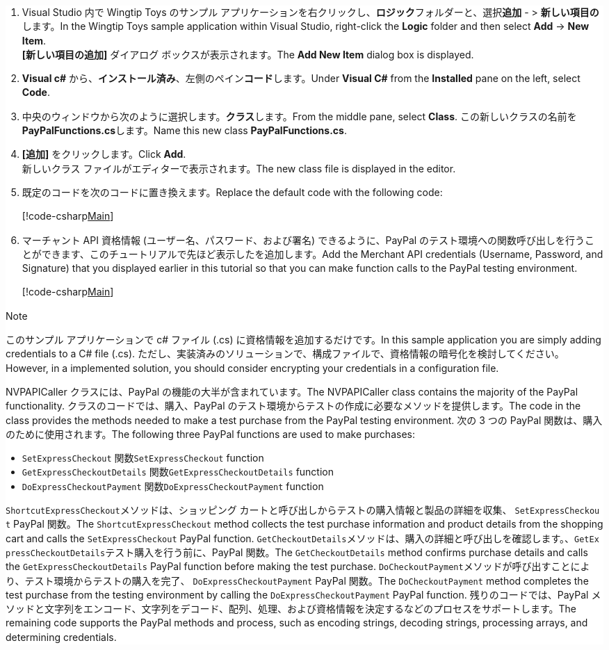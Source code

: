 1. <span data-ttu-id="8e0df-333">Visual Studio 内で Wingtip Toys のサンプル アプリケーションを右クリックし、**ロジック**フォルダーと、選択**追加** - &gt; **新しい項目の**します。</span><span class="sxs-lookup"><span data-stu-id="8e0df-333">In the Wingtip Toys sample application within Visual Studio, right-click the **Logic** folder and then select **Add** -&gt; **New Item**.</span></span>   
   <span data-ttu-id="8e0df-334">**[新しい項目の追加]** ダイアログ ボックスが表示されます。</span><span class="sxs-lookup"><span data-stu-id="8e0df-334">The **Add New Item** dialog box is displayed.</span></span>
2. <span data-ttu-id="8e0df-335">**Visual c#** から、**インストール済み**、左側のペイン**コード**します。</span><span class="sxs-lookup"><span data-stu-id="8e0df-335">Under **Visual C#** from the **Installed** pane on the left, select **Code**.</span></span>
3. <span data-ttu-id="8e0df-336">中央のウィンドウから次のように選択します。**クラス**します。</span><span class="sxs-lookup"><span data-stu-id="8e0df-336">From the middle pane, select **Class**.</span></span> <span data-ttu-id="8e0df-337">この新しいクラスの名前を**PayPalFunctions.cs**します。</span><span class="sxs-lookup"><span data-stu-id="8e0df-337">Name this new class **PayPalFunctions.cs**.</span></span>
4. <span data-ttu-id="8e0df-338">**[追加]** をクリックします。</span><span class="sxs-lookup"><span data-stu-id="8e0df-338">Click **Add**.</span></span>  
   <span data-ttu-id="8e0df-339">新しいクラス ファイルがエディターで表示されます。</span><span class="sxs-lookup"><span data-stu-id="8e0df-339">The new class file is displayed in the editor.</span></span>
5. <span data-ttu-id="8e0df-340">既定のコードを次のコードに置き換えます。</span><span class="sxs-lookup"><span data-stu-id="8e0df-340">Replace the default code with the following code:</span></span>  

    [!code-csharp[Main](checkout-and-payment-with-paypal/samples/sample12.cs)]
6. <span data-ttu-id="8e0df-341">マーチャント API 資格情報 (ユーザー名、パスワード、および署名) できるように、PayPal のテスト環境への関数呼び出しを行うことができます、このチュートリアルで先ほど表示したを追加します。</span><span class="sxs-lookup"><span data-stu-id="8e0df-341">Add the Merchant API credentials (Username, Password, and Signature) that you displayed earlier in this tutorial so that you can make function calls to the PayPal testing environment.</span></span>  

    [!code-csharp[Main](checkout-and-payment-with-paypal/samples/sample13.cs)]

> [!NOTE] 
> 
> <span data-ttu-id="8e0df-342">このサンプル アプリケーションで c# ファイル (.cs) に資格情報を追加するだけです。</span><span class="sxs-lookup"><span data-stu-id="8e0df-342">In this sample application you are simply adding credentials to a C# file (.cs).</span></span> <span data-ttu-id="8e0df-343">ただし、実装済みのソリューションで、構成ファイルで、資格情報の暗号化を検討してください。</span><span class="sxs-lookup"><span data-stu-id="8e0df-343">However, in a implemented solution, you should consider encrypting your credentials in a configuration file.</span></span>


<span data-ttu-id="8e0df-344">NVPAPICaller クラスには、PayPal の機能の大半が含まれています。</span><span class="sxs-lookup"><span data-stu-id="8e0df-344">The NVPAPICaller class contains the majority of the PayPal functionality.</span></span> <span data-ttu-id="8e0df-345">クラスのコードでは、購入、PayPal のテスト環境からテストの作成に必要なメソッドを提供します。</span><span class="sxs-lookup"><span data-stu-id="8e0df-345">The code in the class provides the methods needed to make a test purchase from the PayPal testing environment.</span></span> <span data-ttu-id="8e0df-346">次の 3 つの PayPal 関数は、購入のために使用されます。</span><span class="sxs-lookup"><span data-stu-id="8e0df-346">The following three PayPal functions are used to make purchases:</span></span>

- <span data-ttu-id="8e0df-347">`SetExpressCheckout` 関数</span><span class="sxs-lookup"><span data-stu-id="8e0df-347">`SetExpressCheckout` function</span></span>
- <span data-ttu-id="8e0df-348">`GetExpressCheckoutDetails` 関数</span><span class="sxs-lookup"><span data-stu-id="8e0df-348">`GetExpressCheckoutDetails` function</span></span>
- <span data-ttu-id="8e0df-349">`DoExpressCheckoutPayment` 関数</span><span class="sxs-lookup"><span data-stu-id="8e0df-349">`DoExpressCheckoutPayment` function</span></span>

<span data-ttu-id="8e0df-350">`ShortcutExpressCheckout`メソッドは、ショッピング カートと呼び出しからテストの購入情報と製品の詳細を収集、 `SetExpressCheckout` PayPal 関数。</span><span class="sxs-lookup"><span data-stu-id="8e0df-350">The `ShortcutExpressCheckout` method collects the test purchase information and product details from the shopping cart and calls the `SetExpressCheckout` PayPal function.</span></span> <span data-ttu-id="8e0df-351">`GetCheckoutDetails`メソッドは、購入の詳細と呼び出しを確認します。、`GetExpressCheckoutDetails`テスト購入を行う前に、PayPal 関数。</span><span class="sxs-lookup"><span data-stu-id="8e0df-351">The `GetCheckoutDetails` method confirms purchase details and calls the `GetExpressCheckoutDetails` PayPal function before making the test purchase.</span></span> <span data-ttu-id="8e0df-352">`DoCheckoutPayment`メソッドが呼び出すことにより、テスト環境からテストの購入を完了、 `DoExpressCheckoutPayment` PayPal 関数。</span><span class="sxs-lookup"><span data-stu-id="8e0df-352">The `DoCheckoutPayment` method completes the test purchase from the testing environment by calling the `DoExpressCheckoutPayment` PayPal function.</span></span> <span data-ttu-id="8e0df-353">残りのコードでは、PayPal メソッドと文字列をエンコード、文字列をデコード、配列、処理、および資格情報を決定するなどのプロセスをサポートします。</span><span class="sxs-lookup"><span data-stu-id="8e0df-353">The remaining code supports the PayPal methods and process, such as encoding strings, decoding strings, processing arrays, and determining credentials.</span></span>
